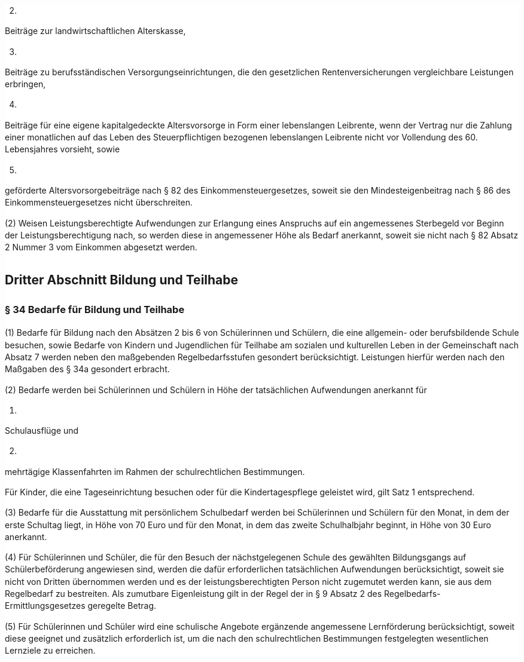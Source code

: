 2.  
Beiträge zur landwirtschaftlichen Alterskasse,

3.  
Beiträge zu berufsständischen Versorgungseinrichtungen, die den gesetzlichen Rentenversicherungen vergleichbare Leistungen erbringen,

4.  
Beiträge für eine eigene kapitalgedeckte Altersvorsorge in Form einer lebenslangen Leibrente, wenn der Vertrag nur die Zahlung einer monatlichen auf das Leben des Steuerpflichtigen bezogenen lebenslangen Leibrente nicht vor Vollendung des 60. Lebensjahres vorsieht, sowie

5.  
geförderte Altersvorsorgebeiträge nach § 82 des Einkommensteuergesetzes, soweit sie den Mindesteigenbeitrag nach § 86 des Einkommensteuergesetzes nicht überschreiten.

(2) Weisen Leistungsberechtigte Aufwendungen zur Erlangung eines Anspruchs auf ein angemessenes Sterbegeld vor Beginn der Leistungsberechtigung nach, so werden diese in angemessener Höhe als Bedarf anerkannt, soweit sie nicht nach § 82 Absatz 2 Nummer 3 vom Einkommen abgesetzt werden.

Dritter Abschnitt Bildung und Teilhabe
--------------------------------------

### 

### § 34 Bedarfe für Bildung und Teilhabe

(1) Bedarfe für Bildung nach den Absätzen 2 bis 6 von Schülerinnen und Schülern, die eine allgemein- oder berufsbildende Schule besuchen, sowie Bedarfe von Kindern und Jugendlichen für Teilhabe am sozialen und kulturellen Leben in der Gemeinschaft nach Absatz 7 werden neben den maßgebenden Regelbedarfsstufen gesondert berücksichtigt. Leistungen hierfür werden nach den Maßgaben des § 34a gesondert erbracht.

(2) Bedarfe werden bei Schülerinnen und Schülern in Höhe der tatsächlichen Aufwendungen anerkannt für

1.  
Schulausflüge und

2.  
mehrtägige Klassenfahrten im Rahmen der schulrechtlichen Bestimmungen.

Für Kinder, die eine Tageseinrichtung besuchen oder für die Kindertagespflege geleistet wird, gilt Satz 1 entsprechend.

(3) Bedarfe für die Ausstattung mit persönlichem Schulbedarf werden bei Schülerinnen und Schülern für den Monat, in dem der erste Schultag liegt, in Höhe von 70 Euro und für den Monat, in dem das zweite Schulhalbjahr beginnt, in Höhe von 30 Euro anerkannt.

(4) Für Schülerinnen und Schüler, die für den Besuch der nächstgelegenen Schule des gewählten Bildungsgangs auf Schülerbeförderung angewiesen sind, werden die dafür erforderlichen tatsächlichen Aufwendungen berücksichtigt, soweit sie nicht von Dritten übernommen werden und es der leistungsberechtigten Person nicht zugemutet werden kann, sie aus dem Regelbedarf zu bestreiten. Als zumutbare Eigenleistung gilt in der Regel der in § 9 Absatz 2 des Regelbedarfs-Ermittlungsgesetzes geregelte Betrag.

(5) Für Schülerinnen und Schüler wird eine schulische Angebote ergänzende angemessene Lernförderung berücksichtigt, soweit diese geeignet und zusätzlich erforderlich ist, um die nach den schulrechtlichen Bestimmungen festgelegten wesentlichen Lernziele zu erreichen.
